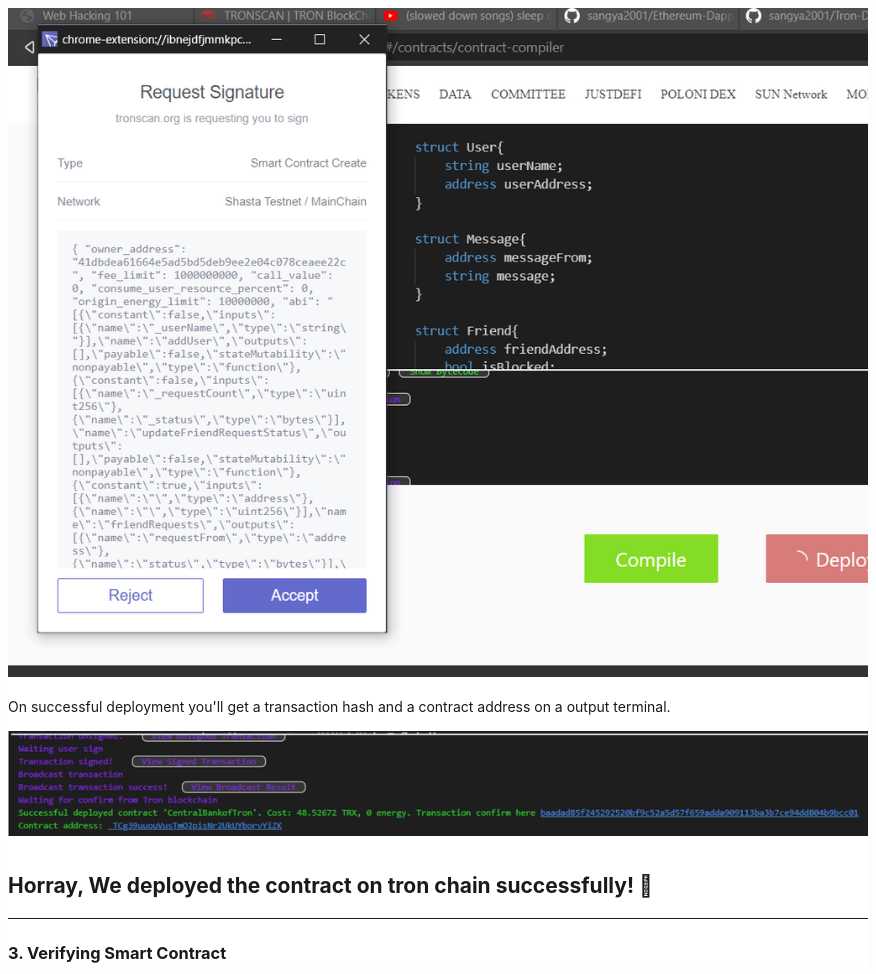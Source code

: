 <img src="./Images/o.png">

On successful deployment you'll get a transaction hash and a contract address on a output terminal.

<img src="./Images/p.png"/>

## Horray, We deployed the contract on tron chain successfully! 🎉
<hr/>

<h3 id="verifying-smart-contract">3. Verifying Smart Contract</h3>
